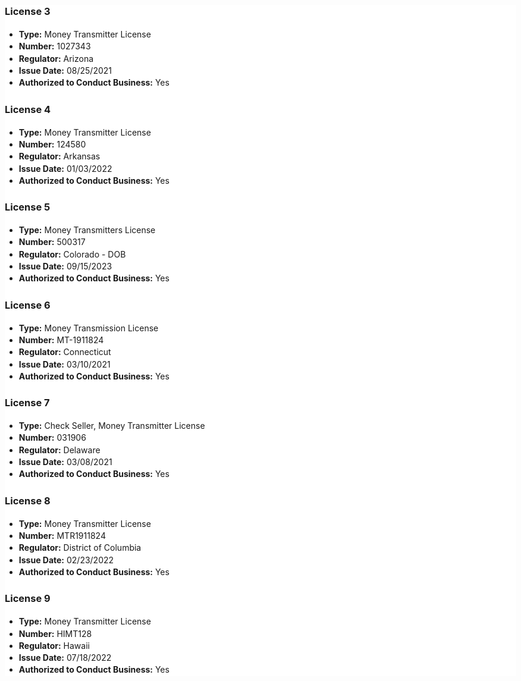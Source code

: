 ### License 3
- **Type:** Money Transmitter License
- **Number:** 1027343
- **Regulator:** Arizona
- **Issue Date:** 08/25/2021
- **Authorized to Conduct Business:** Yes

### License 4
- **Type:** Money Transmitter License
- **Number:** 124580
- **Regulator:** Arkansas
- **Issue Date:** 01/03/2022
- **Authorized to Conduct Business:** Yes

### License 5
- **Type:** Money Transmitters License
- **Number:** 500317
- **Regulator:** Colorado - DOB
- **Issue Date:** 09/15/2023
- **Authorized to Conduct Business:** Yes

### License 6
- **Type:** Money Transmission License
- **Number:** MT-1911824
- **Regulator:** Connecticut
- **Issue Date:** 03/10/2021
- **Authorized to Conduct Business:** Yes

### License 7
- **Type:** Check Seller, Money Transmitter License
- **Number:** 031906
- **Regulator:** Delaware
- **Issue Date:** 03/08/2021
- **Authorized to Conduct Business:** Yes

### License 8
- **Type:** Money Transmitter License
- **Number:** MTR1911824
- **Regulator:** District of Columbia
- **Issue Date:** 02/23/2022
- **Authorized to Conduct Business:** Yes

### License 9
- **Type:** Money Transmitter License
- **Number:** HIMT128
- **Regulator:** Hawaii
- **Issue Date:** 07/18/2022
- **Authorized to Conduct Business:** Yes
